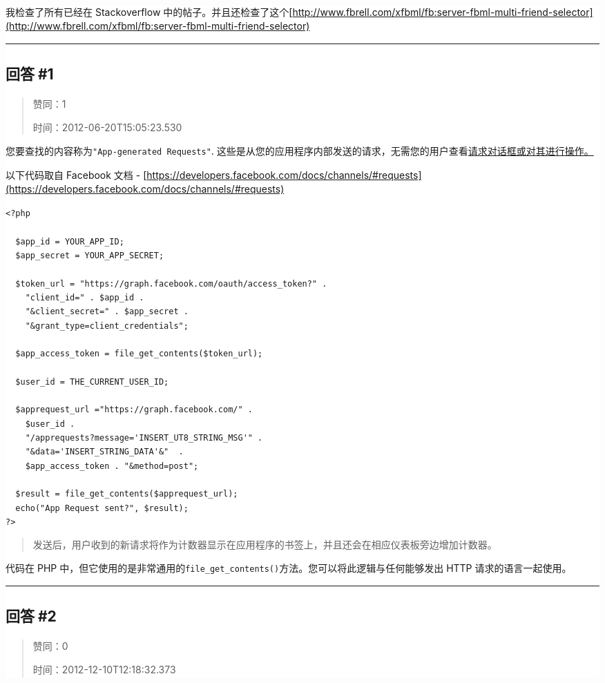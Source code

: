 我检查了所有已经在 Stackoverflow 中的帖子。并且还检查了这个[http://www.fbrell.com/xfbml/fb:server-fbml-multi-friend-selector](http://www.fbrell.com/xfbml/fb:server-fbml-multi-friend-selector)

* * *

## 回答 #1

> 赞同：1
> 
> 时间：2012-06-20T15:05:23.530

您要查找的内容称为`"App-generated Requests"`. 这些是从您的应用程序内部发送的请求，无需您的用户查看[请求对话框或对其进行操作。](https://developers.facebook.com/docs/reference/dialogs/requests/)

以下代码取自 Facebook 文档 - [https://developers.facebook.com/docs/channels/#requests](https://developers.facebook.com/docs/channels/#requests)

```
<?php 

  $app_id = YOUR_APP_ID;
  $app_secret = YOUR_APP_SECRET;

  $token_url = "https://graph.facebook.com/oauth/access_token?" .
    "client_id=" . $app_id .
    "&client_secret=" . $app_secret .
    "&grant_type=client_credentials";

  $app_access_token = file_get_contents($token_url);

  $user_id = THE_CURRENT_USER_ID;

  $apprequest_url ="https://graph.facebook.com/" .
    $user_id .
    "/apprequests?message='INSERT_UT8_STRING_MSG'" . 
    "&data='INSERT_STRING_DATA'&"  .   
    $app_access_token . "&method=post";

  $result = file_get_contents($apprequest_url);
  echo("App Request sent?", $result);
?> 
```

> 发送后，用户收到的新请求将作为计数器显示在应用程序的书签上，并且还会在相应仪表板旁边增加计数器。

代码在 PHP 中，但它使用的是非常通用的`file_get_contents()`方法。您可以将此逻辑与任何能够发出 HTTP 请求的语言一起使用。

* * *

## 回答 #2

> 赞同：0
> 
> 时间：2012-12-10T12:18:32.373
